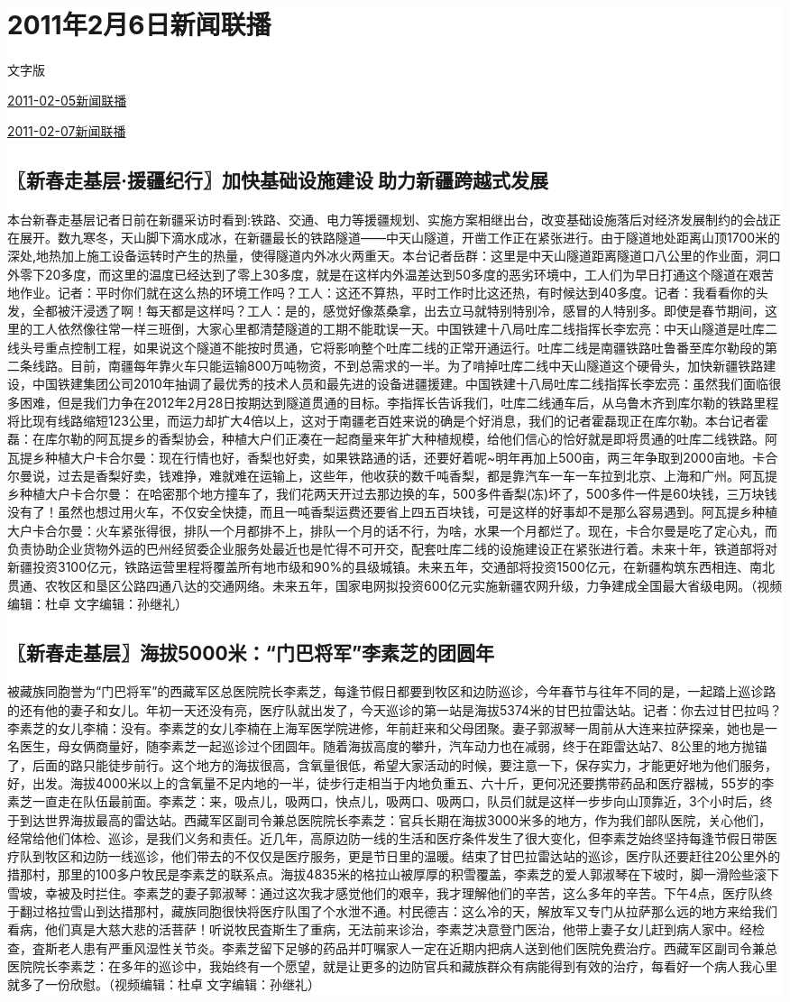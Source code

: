 







# 2011年2月6日新闻联播
 文字版








[2011-02-05新闻联播](/xinwenlianbo/20110205)


[2011-02-07新闻联播](/xinwenlianbo/20110207)





## 〖新春走基层·援疆纪行〗加快基础设施建设 助力新疆跨越式发展


本台新春走基层记者日前在新疆采访时看到:铁路、交通、电力等援疆规划、实施方案相继出台，改变基础设施落后对经济发展制约的会战正在展开。数九寒冬，天山脚下滴水成冰，在新疆最长的铁路隧道——中天山隧道，开凿工作正在紧张进行。由于隧道地处距离山顶1700米的深处,地热加上施工设备运转时产生的热量，使得隧道内外冰火两重天。本台记者岳群：这里是中天山隧道距离隧道口八公里的作业面，洞口外零下20多度，而这里的温度已经达到了零上30多度，就是在这样内外温差达到50多度的恶劣环境中，工人们为早日打通这个隧道在艰苦地作业。记者：平时你们就在这么热的环境工作吗？工人：这还不算热，平时工作时比这还热，有时候达到40多度。记者：我看看你的头发，全都被汗浸透了啊！每天都是这样吗？工人：是的，感觉好像蒸桑拿，出去立马就特别特别冷，感冒的人特别多。即使是春节期间，这里的工人依然像往常一样三班倒，大家心里都清楚隧道的工期不能耽误一天。中国铁建十八局吐库二线指挥长李宏亮：中天山隧道是吐库二线头号重点控制工程，如果说这个隧道不能按时贯通，它将影响整个吐库二线的正常开通运行。吐库二线是南疆铁路吐鲁番至库尔勒段的第二条线路。目前，南疆每年靠火车只能运输800万吨物资，不到总需求的一半。为了啃掉吐库二线中天山隧道这个硬骨头，加快新疆铁路建设，中国铁建集团公司2010年抽调了最优秀的技术人员和最先进的设备进疆援建。中国铁建十八局吐库二线指挥长李宏亮：虽然我们面临很多困难，但是我们力争在2012年2月28日按期达到隧道贯通的目标。李指挥长告诉我们，吐库二线通车后，从乌鲁木齐到库尔勒的铁路里程将比现有线路缩短123公里，而运力却扩大4倍以上，这对于南疆老百姓来说的确是个好消息，我们的记者霍磊现正在库尔勒。本台记者霍磊：在库尔勒的阿瓦提乡的香梨协会，种植大户们正凑在一起商量来年扩大种植规模，给他们信心的恰好就是即将贯通的吐库二线铁路。阿瓦提乡种植大户卡合尔曼：现在行情也好，香梨也好卖，如果铁路通的话，还要好着呢~明年再加上500亩，两三年争取到2000亩地。卡合尔曼说，过去是香梨好卖，钱难挣，难就难在运输上，这些年，他收获的数千吨香梨，都是靠汽车一车一车拉到北京、上海和广州。阿瓦提乡种植大户卡合尔曼： 在哈密那个地方撞车了，我们花两天开过去那边换的车，500多件香梨(冻)坏了，500多件一件是60块钱，三万块钱没有了！虽然也想过用火车，不仅安全快捷，而且一吨香梨运费还要省上四五百块钱，可是这样的好事却不是那么容易遇到。阿瓦提乡种植大户卡合尔曼：火车紧张得很，排队一个月都排不上，排队一个月的话不行，为啥，水果一个月都烂了。现在，卡合尔曼是吃了定心丸，而负责协助企业货物外运的巴州经贸委企业服务处最近也是忙得不可开交，配套吐库二线的设施建设正在紧张进行着。未来十年，铁道部将对新疆投资3100亿元，铁路运营里程将覆盖所有地市级和90%的县级城镇。未来五年，交通部将投资1500亿元，在新疆构筑东西相连、南北贯通、农牧区和垦区公路四通八达的交通网络。未来五年，国家电网拟投资600亿元实施新疆农网升级，力争建成全国最大省级电网。（视频编辑：杜卓 文字编辑：孙继礼）


## 〖新春走基层〗海拔5000米：“门巴将军”李素芝的团圆年


被藏族同胞誉为“门巴将军”的西藏军区总医院院长李素芝，每逢节假日都要到牧区和边防巡诊，今年春节与往年不同的是，一起踏上巡诊路的还有他的妻子和女儿。年初一天还没有亮，医疗队就出发了，今天巡诊的第一站是海拔5374米的甘巴拉雷达站。记者：你去过甘巴拉吗？李素芝的女儿李楠：没有。李素芝的女儿李楠在上海军医学院进修，年前赶来和父母团聚。妻子郭淑琴一周前从大连来拉萨探亲，她也是一名医生，母女俩商量好，随李素芝一起巡诊过个团圆年。随着海拔高度的攀升，汽车动力也在减弱，终于在距雷达站7、8公里的地方抛锚了，后面的路只能徒步前行。这个地方的海拔很高，含氧量很低，希望大家活动的时候，要注意一下，保存实力，才能更好地为他们服务，好，出发。海拔4000米以上的含氧量不足内地的一半，徒步行走相当于内地负重五、六十斤，更何况还要携带药品和医疗器械，55岁的李素芝一直走在队伍最前面。李素芝：来，吸点儿，吸两口，快点儿，吸两口、吸两口，队员们就是这样一步步向山顶靠近，3个小时后，终于到达世界海拔最高的雷达站。西藏军区副司令兼总医院院长李素芝：官兵长期在海拔3000米多的地方，作为我们部队医院，关心他们，经常给他们体检、巡诊，是我们义务和责任。近几年，高原边防一线的生活和医疗条件发生了很大变化，但李素芝始终坚持每逢节假日带医疗队到牧区和边防一线巡诊，他们带去的不仅仅是医疗服务，更是节日里的温暖。结束了甘巴拉雷达站的巡诊，医疗队还要赶往20公里外的措那村，那里的100多户牧民是李素芝的联系点。海拔4835米的格拉山被厚厚的积雪覆盖，李素芝的爱人郭淑琴在下坡时，脚一滑险些滚下雪坡，幸被及时拦住。李素芝的妻子郭淑琴：通过这次我才感觉他们的艰辛，我才理解他们的辛苦，这么多年的辛苦。下午4点，医疗队终于翻过格拉雪山到达措那村，藏族同胞很快将医疗队围了个水泄不通。村民德吉：这么冷的天，解放军又专门从拉萨那么远的地方来给我们看病，他们真是大慈大悲的活菩萨！听说牧民査斯生了重病，无法前来诊治，李素芝决意登门医治，他带上妻子女儿赶到病人家中。经检查，査斯老人患有严重风湿性关节炎。李素芝留下足够的药品并叮嘱家人一定在近期内把病人送到他们医院免费治疗。西藏军区副司令兼总医院院长李素芝：在多年的巡诊中，我始终有一个愿望，就是让更多的边防官兵和藏族群众有病能得到有效的治疗，每看好一个病人我心里就多了一份欣慰。（视频编辑：杜卓 文字编辑：孙继礼）
